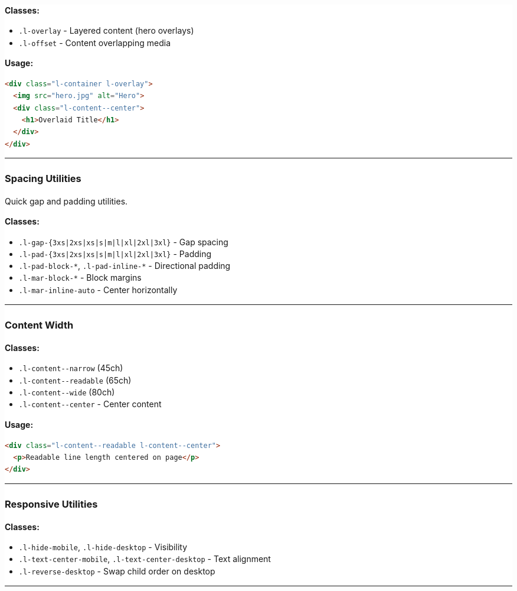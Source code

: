 **Classes:**
- `.l-overlay` - Layered content (hero overlays)
- `.l-offset` - Content overlapping media

**Usage:**
```html
<div class="l-container l-overlay">
  <img src="hero.jpg" alt="Hero">
  <div class="l-content--center">
    <h1>Overlaid Title</h1>
  </div>
</div>
```

---

### Spacing Utilities

Quick gap and padding utilities.

**Classes:**
- `.l-gap-{3xs|2xs|xs|s|m|l|xl|2xl|3xl}` - Gap spacing
- `.l-pad-{3xs|2xs|xs|s|m|l|xl|2xl|3xl}` - Padding
- `.l-pad-block-*`, `.l-pad-inline-*` - Directional padding
- `.l-mar-block-*` - Block margins
- `.l-mar-inline-auto` - Center horizontally

---

### Content Width

**Classes:**
- `.l-content--narrow` (45ch)
- `.l-content--readable` (65ch)
- `.l-content--wide` (80ch)
- `.l-content--center` - Center content

**Usage:**
```html
<div class="l-content--readable l-content--center">
  <p>Readable line length centered on page</p>
</div>
```

---

### Responsive Utilities

**Classes:**
- `.l-hide-mobile`, `.l-hide-desktop` - Visibility
- `.l-text-center-mobile`, `.l-text-center-desktop` - Text alignment
- `.l-reverse-desktop` - Swap child order on desktop

---
